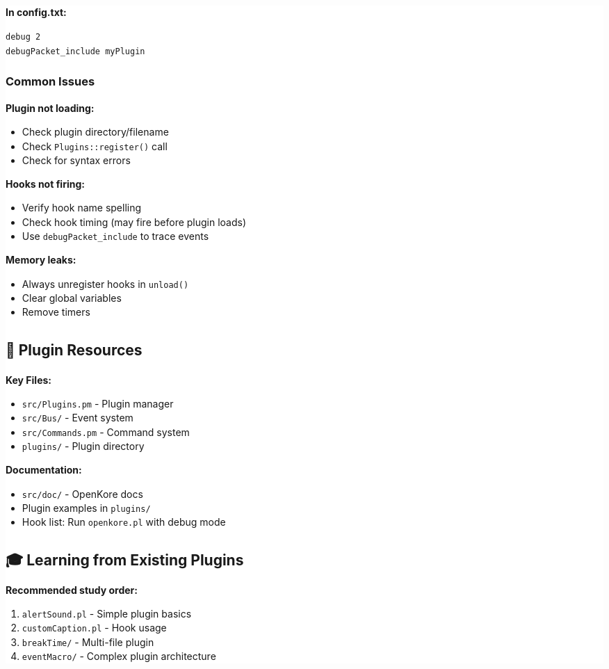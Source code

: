 **In config.txt:**
```
debug 2
debugPacket_include myPlugin
```

### Common Issues

**Plugin not loading:**
- Check plugin directory/filename
- Check `Plugins::register()` call
- Check for syntax errors

**Hooks not firing:**
- Verify hook name spelling
- Check hook timing (may fire before plugin loads)
- Use `debugPacket_include` to trace events

**Memory leaks:**
- Always unregister hooks in `unload()`
- Clear global variables
- Remove timers

## 🔗 Plugin Resources

**Key Files:**
- `src/Plugins.pm` - Plugin manager
- `src/Bus/` - Event system
- `src/Commands.pm` - Command system
- `plugins/` - Plugin directory

**Documentation:**
- `src/doc/` - OpenKore docs
- Plugin examples in `plugins/`
- Hook list: Run `openkore.pl` with debug mode

## 🎓 Learning from Existing Plugins

**Recommended study order:**
1. `alertSound.pl` - Simple plugin basics
2. `customCaption.pl` - Hook usage
3. `breakTime/` - Multi-file plugin
4. `eventMacro/` - Complex plugin architecture
